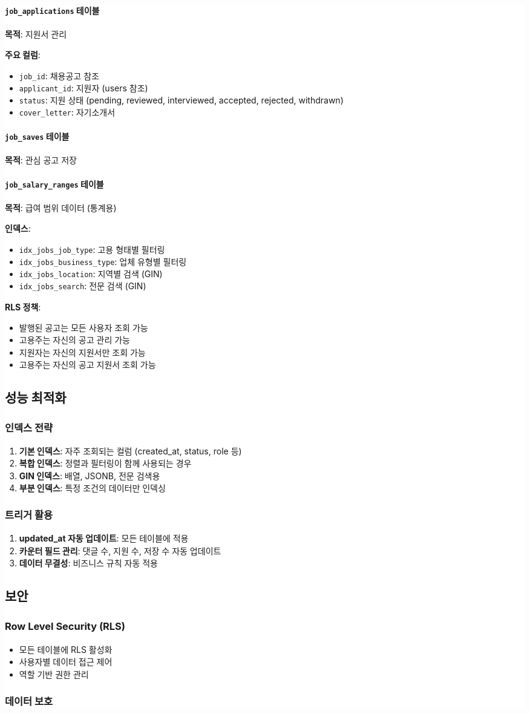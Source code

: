 #### `job_applications` 테이블
**목적**: 지원서 관리

**주요 컬럼**:
- `job_id`: 채용공고 참조
- `applicant_id`: 지원자 (users 참조)
- `status`: 지원 상태 (pending, reviewed, interviewed, accepted, rejected, withdrawn)
- `cover_letter`: 자기소개서

#### `job_saves` 테이블
**목적**: 관심 공고 저장

#### `job_salary_ranges` 테이블
**목적**: 급여 범위 데이터 (통계용)

**인덱스**:
- `idx_jobs_job_type`: 고용 형태별 필터링
- `idx_jobs_business_type`: 업체 유형별 필터링
- `idx_jobs_location`: 지역별 검색 (GIN)
- `idx_jobs_search`: 전문 검색 (GIN)

**RLS 정책**:
- 발행된 공고는 모든 사용자 조회 가능
- 고용주는 자신의 공고 관리 가능
- 지원자는 자신의 지원서만 조회 가능
- 고용주는 자신의 공고 지원서 조회 가능

## 성능 최적화

### 인덱스 전략

1. **기본 인덱스**: 자주 조회되는 컬럼 (created_at, status, role 등)
2. **복합 인덱스**: 정렬과 필터링이 함께 사용되는 경우
3. **GIN 인덱스**: 배열, JSONB, 전문 검색용
4. **부분 인덱스**: 특정 조건의 데이터만 인덱싱

### 트리거 활용

1. **updated_at 자동 업데이트**: 모든 테이블에 적용
2. **카운터 필드 관리**: 댓글 수, 지원 수, 저장 수 자동 업데이트
3. **데이터 무결성**: 비즈니스 규칙 자동 적용

## 보안

### Row Level Security (RLS)

- 모든 테이블에 RLS 활성화
- 사용자별 데이터 접근 제어
- 역할 기반 권한 관리

### 데이터 보호
